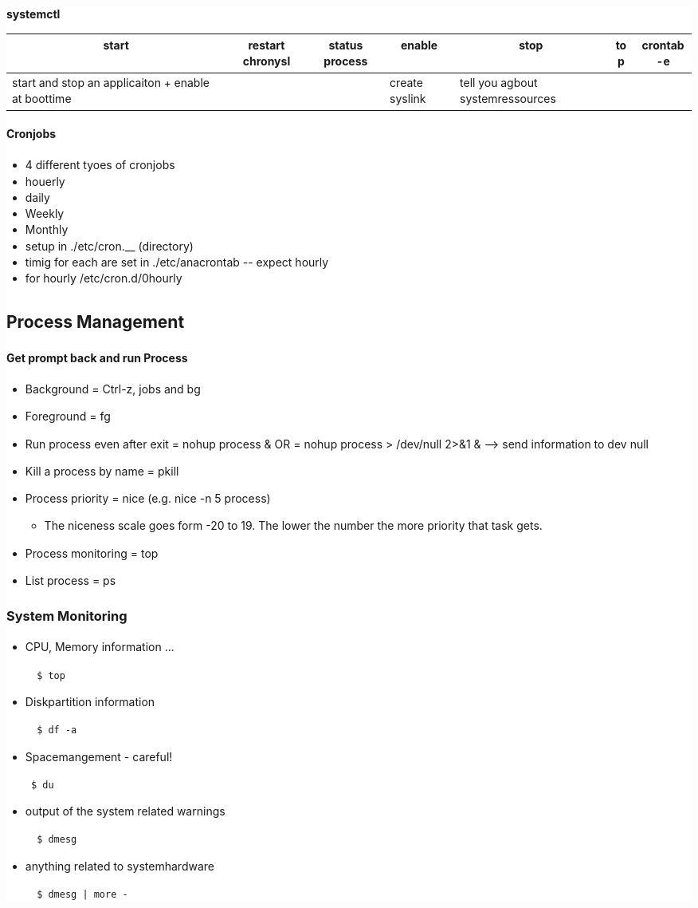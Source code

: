**systemctl**

| start                                              | restart chronysl | status process | enable         | stop                             | top | crontab-e |
| -------------------------------------------------- | ---------------- | -------------- | -------------- | -------------------------------- | --- | --------- |
| start and stop an applicaiton + enable at boottime |                  |                | create syslink | tell you agbout systemressources |     |           |

#### Cronjobs

- 4 different tyoes of cronjobs
- houerly
- daily
- Weekly
- Monthly
- setup in ./etc/cron.\_\_ (directory)
- timig for each are set in ./etc/anacrontab -- expect hourly
- for hourly /etc/cron.d/0hourly

## Process Management

#### Get prompt back and run Process

- Background = Ctrl-z, jobs and bg

- Foreground = fg

- Run process even after exit = nohup process &
  OR = nohup process > /dev/null 2>&1 & --> send information to dev null

- Kill a process by name = pkill

- Process priority = nice (e.g. nice -n 5 process)

  - The niceness scale goes form -20 to 19. The lower the number the more priority that task gets.

- Process monitoring = top

- List process = ps

### System Monitoring

- CPU, Memory information ...

        $ top

- Diskpartition information

        $ df -a

- Spacemangement - careful!

       $ du

- output of the system related warnings

        $ dmesg

- anything related to systemhardware

        $ dmesg | more -
